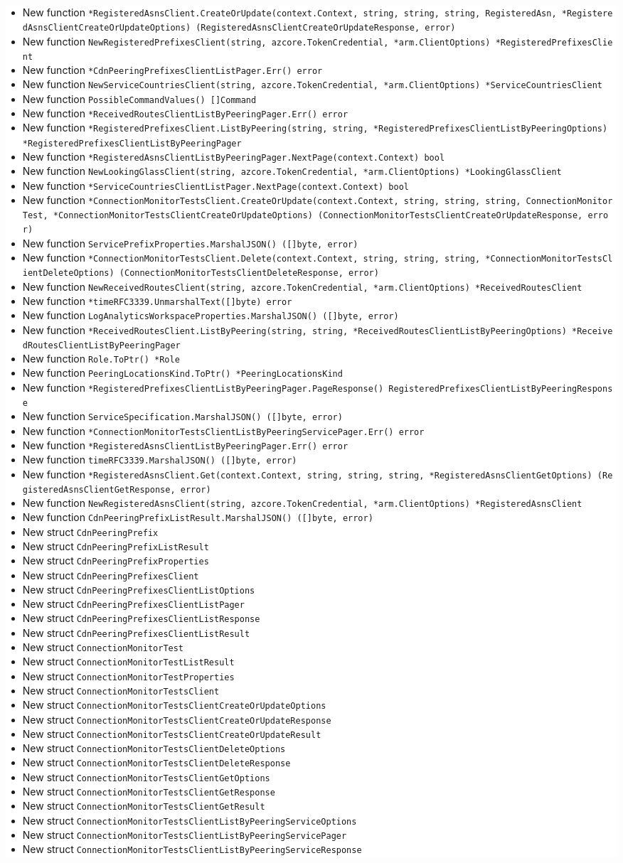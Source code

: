 - New function `*RegisteredAsnsClient.CreateOrUpdate(context.Context, string, string, string, RegisteredAsn, *RegisteredAsnsClientCreateOrUpdateOptions) (RegisteredAsnsClientCreateOrUpdateResponse, error)`
- New function `NewRegisteredPrefixesClient(string, azcore.TokenCredential, *arm.ClientOptions) *RegisteredPrefixesClient`
- New function `*CdnPeeringPrefixesClientListPager.Err() error`
- New function `NewServiceCountriesClient(string, azcore.TokenCredential, *arm.ClientOptions) *ServiceCountriesClient`
- New function `PossibleCommandValues() []Command`
- New function `*ReceivedRoutesClientListByPeeringPager.Err() error`
- New function `*RegisteredPrefixesClient.ListByPeering(string, string, *RegisteredPrefixesClientListByPeeringOptions) *RegisteredPrefixesClientListByPeeringPager`
- New function `*RegisteredAsnsClientListByPeeringPager.NextPage(context.Context) bool`
- New function `NewLookingGlassClient(string, azcore.TokenCredential, *arm.ClientOptions) *LookingGlassClient`
- New function `*ServiceCountriesClientListPager.NextPage(context.Context) bool`
- New function `*ConnectionMonitorTestsClient.CreateOrUpdate(context.Context, string, string, string, ConnectionMonitorTest, *ConnectionMonitorTestsClientCreateOrUpdateOptions) (ConnectionMonitorTestsClientCreateOrUpdateResponse, error)`
- New function `ServicePrefixProperties.MarshalJSON() ([]byte, error)`
- New function `*ConnectionMonitorTestsClient.Delete(context.Context, string, string, string, *ConnectionMonitorTestsClientDeleteOptions) (ConnectionMonitorTestsClientDeleteResponse, error)`
- New function `NewReceivedRoutesClient(string, azcore.TokenCredential, *arm.ClientOptions) *ReceivedRoutesClient`
- New function `*timeRFC3339.UnmarshalText([]byte) error`
- New function `LogAnalyticsWorkspaceProperties.MarshalJSON() ([]byte, error)`
- New function `*ReceivedRoutesClient.ListByPeering(string, string, *ReceivedRoutesClientListByPeeringOptions) *ReceivedRoutesClientListByPeeringPager`
- New function `Role.ToPtr() *Role`
- New function `PeeringLocationsKind.ToPtr() *PeeringLocationsKind`
- New function `*RegisteredPrefixesClientListByPeeringPager.PageResponse() RegisteredPrefixesClientListByPeeringResponse`
- New function `ServiceSpecification.MarshalJSON() ([]byte, error)`
- New function `*ConnectionMonitorTestsClientListByPeeringServicePager.Err() error`
- New function `*RegisteredAsnsClientListByPeeringPager.Err() error`
- New function `timeRFC3339.MarshalJSON() ([]byte, error)`
- New function `*RegisteredAsnsClient.Get(context.Context, string, string, string, *RegisteredAsnsClientGetOptions) (RegisteredAsnsClientGetResponse, error)`
- New function `NewRegisteredAsnsClient(string, azcore.TokenCredential, *arm.ClientOptions) *RegisteredAsnsClient`
- New function `CdnPeeringPrefixListResult.MarshalJSON() ([]byte, error)`
- New struct `CdnPeeringPrefix`
- New struct `CdnPeeringPrefixListResult`
- New struct `CdnPeeringPrefixProperties`
- New struct `CdnPeeringPrefixesClient`
- New struct `CdnPeeringPrefixesClientListOptions`
- New struct `CdnPeeringPrefixesClientListPager`
- New struct `CdnPeeringPrefixesClientListResponse`
- New struct `CdnPeeringPrefixesClientListResult`
- New struct `ConnectionMonitorTest`
- New struct `ConnectionMonitorTestListResult`
- New struct `ConnectionMonitorTestProperties`
- New struct `ConnectionMonitorTestsClient`
- New struct `ConnectionMonitorTestsClientCreateOrUpdateOptions`
- New struct `ConnectionMonitorTestsClientCreateOrUpdateResponse`
- New struct `ConnectionMonitorTestsClientCreateOrUpdateResult`
- New struct `ConnectionMonitorTestsClientDeleteOptions`
- New struct `ConnectionMonitorTestsClientDeleteResponse`
- New struct `ConnectionMonitorTestsClientGetOptions`
- New struct `ConnectionMonitorTestsClientGetResponse`
- New struct `ConnectionMonitorTestsClientGetResult`
- New struct `ConnectionMonitorTestsClientListByPeeringServiceOptions`
- New struct `ConnectionMonitorTestsClientListByPeeringServicePager`
- New struct `ConnectionMonitorTestsClientListByPeeringServiceResponse`